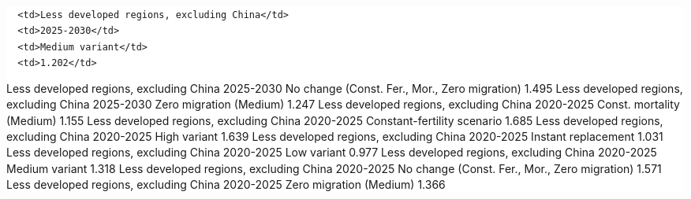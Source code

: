       <td>Less developed regions, excluding China</td>
      <td>2025-2030</td>
      <td>Medium variant</td>
      <td>1.202</td>
   </tr>
   <tr>
      <td>Less developed regions, excluding China</td>
      <td>2025-2030</td>
      <td>No change (Const. Fer., Mor., Zero migration)</td>
      <td>1.495</td>
   </tr>
   <tr>
      <td>Less developed regions, excluding China</td>
      <td>2025-2030</td>
      <td>Zero migration (Medium)</td>
      <td>1.247</td>
   </tr>
   <tr>
      <td>Less developed regions, excluding China</td>
      <td>2020-2025</td>
      <td>Const. mortality (Medium)</td>
      <td>1.155</td>
   </tr>
   <tr>
      <td>Less developed regions, excluding China</td>
      <td>2020-2025</td>
      <td>Constant-fertility scenario</td>
      <td>1.685</td>
   </tr>
   <tr>
      <td>Less developed regions, excluding China</td>
      <td>2020-2025</td>
      <td>High variant</td>
      <td>1.639</td>
   </tr>
   <tr>
      <td>Less developed regions, excluding China</td>
      <td>2020-2025</td>
      <td>Instant replacement</td>
      <td>1.031</td>
   </tr>
   <tr>
      <td>Less developed regions, excluding China</td>
      <td>2020-2025</td>
      <td>Low variant</td>
      <td>0.977</td>
   </tr>
   <tr>
      <td>Less developed regions, excluding China</td>
      <td>2020-2025</td>
      <td>Medium variant</td>
      <td>1.318</td>
   </tr>
   <tr>
      <td>Less developed regions, excluding China</td>
      <td>2020-2025</td>
      <td>No change (Const. Fer., Mor., Zero migration)</td>
      <td>1.571</td>
   </tr>
   <tr>
      <td>Less developed regions, excluding China</td>
      <td>2020-2025</td>
      <td>Zero migration (Medium)</td>
      <td>1.366</td>